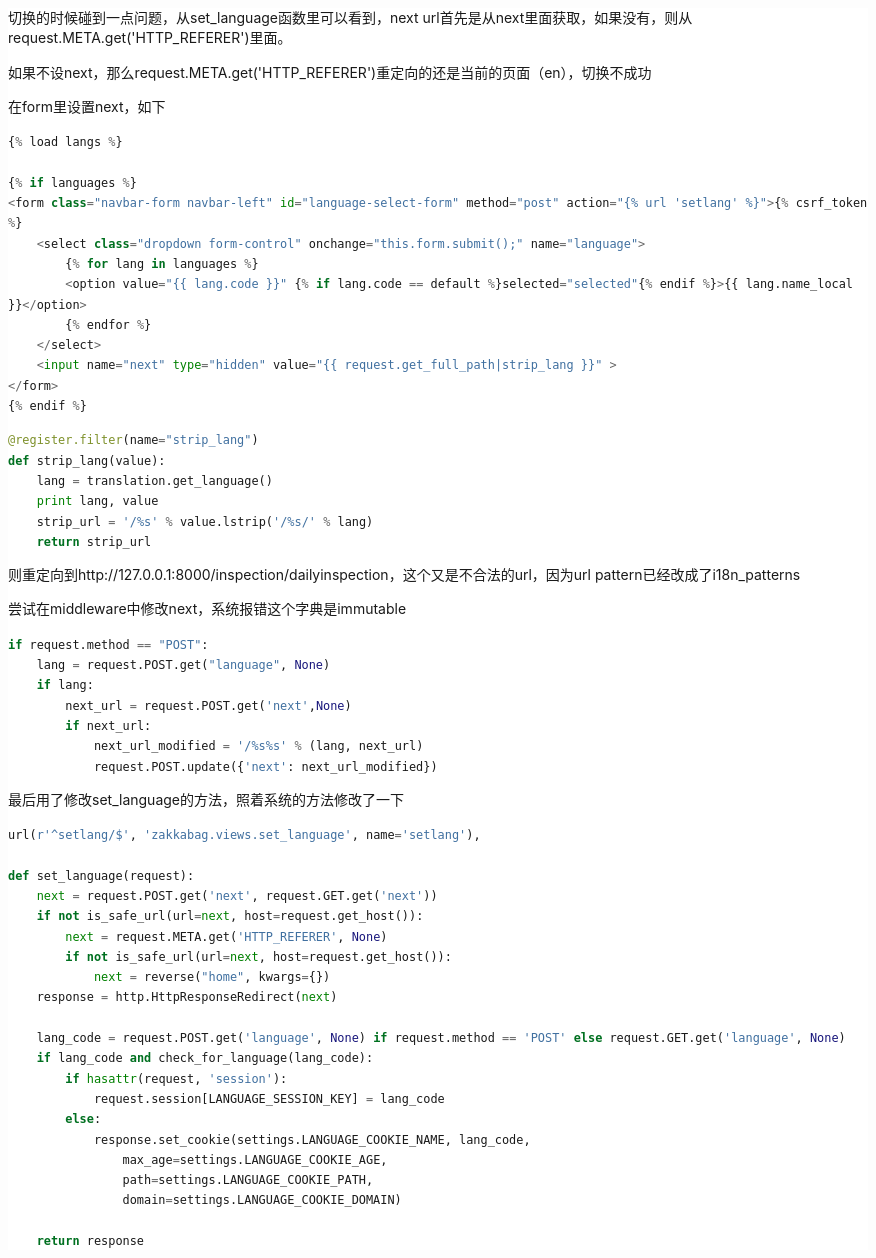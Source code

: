 切换的时候碰到一点问题，从set_language函数里可以看到，next url首先是从next里面获取，如果没有，则从request.META.get('HTTP_REFERER')里面。

如果不设next，那么request.META.get('HTTP_REFERER')重定向的还是当前的页面（en），切换不成功

在form里设置next，如下
``` python
{% load langs %}

{% if languages %}
<form class="navbar-form navbar-left" id="language-select-form" method="post" action="{% url 'setlang' %}">{% csrf_token %}
	<select class="dropdown form-control" onchange="this.form.submit();" name="language">
		{% for lang in languages %}
		<option value="{{ lang.code }}" {% if lang.code == default %}selected="selected"{% endif %}>{{ lang.name_local }}</option>
		{% endfor %}
	</select>
	<input name="next" type="hidden" value="{{ request.get_full_path|strip_lang }}" >
</form>
{% endif %}
```
``` python
@register.filter(name="strip_lang")
def strip_lang(value):
    lang = translation.get_language()
    print lang, value
    strip_url = '/%s' % value.lstrip('/%s/' % lang)	
    return strip_url
```    

则重定向到http://127.0.0.1:8000/inspection/dailyinspection，这个又是不合法的url，因为url pattern已经改成了i18n_patterns

尝试在middleware中修改next，系统报错这个字典是immutable
``` python
if request.method == "POST":
	lang = request.POST.get("language", None)
	if lang:
		next_url = request.POST.get('next',None)
		if next_url:
			next_url_modified = '/%s%s' % (lang, next_url)
			request.POST.update({'next': next_url_modified})
```			

最后用了修改set_language的方法，照着系统的方法修改了一下
``` python
url(r'^setlang/$', 'zakkabag.views.set_language', name='setlang'),

def set_language(request):
	next = request.POST.get('next', request.GET.get('next'))
	if not is_safe_url(url=next, host=request.get_host()):
		next = request.META.get('HTTP_REFERER', None)
		if not is_safe_url(url=next, host=request.get_host()):
			next = reverse("home", kwargs={}) 
	response = http.HttpResponseRedirect(next)

	lang_code = request.POST.get('language', None) if request.method == 'POST' else request.GET.get('language', None)
	if lang_code and check_for_language(lang_code):
		if hasattr(request, 'session'):
			request.session[LANGUAGE_SESSION_KEY] = lang_code
		else:
			response.set_cookie(settings.LANGUAGE_COOKIE_NAME, lang_code,
				max_age=settings.LANGUAGE_COOKIE_AGE,
				path=settings.LANGUAGE_COOKIE_PATH,
				domain=settings.LANGUAGE_COOKIE_DOMAIN)

	return response
```